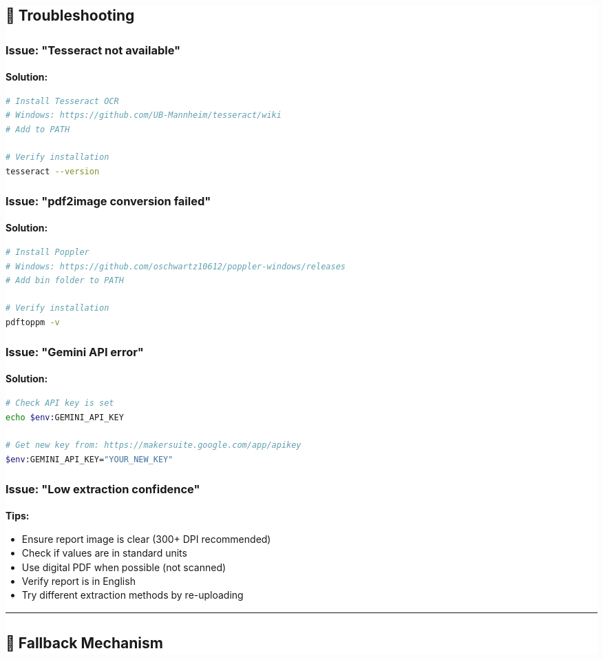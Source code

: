
## 🐛 Troubleshooting

### **Issue: "Tesseract not available"**

**Solution:**

```bash
# Install Tesseract OCR
# Windows: https://github.com/UB-Mannheim/tesseract/wiki
# Add to PATH

# Verify installation
tesseract --version
```

### **Issue: "pdf2image conversion failed"**

**Solution:**

```bash
# Install Poppler
# Windows: https://github.com/oschwartz10612/poppler-windows/releases
# Add bin folder to PATH

# Verify installation
pdftoppm -v
```

### **Issue: "Gemini API error"**

**Solution:**

```bash
# Check API key is set
echo $env:GEMINI_API_KEY

# Get new key from: https://makersuite.google.com/app/apikey
$env:GEMINI_API_KEY="YOUR_NEW_KEY"
```

### **Issue: "Low extraction confidence"**

**Tips:**

- Ensure report image is clear (300+ DPI recommended)
- Check if values are in standard units
- Use digital PDF when possible (not scanned)
- Verify report is in English
- Try different extraction methods by re-uploading

---

## 🔄 Fallback Mechanism
